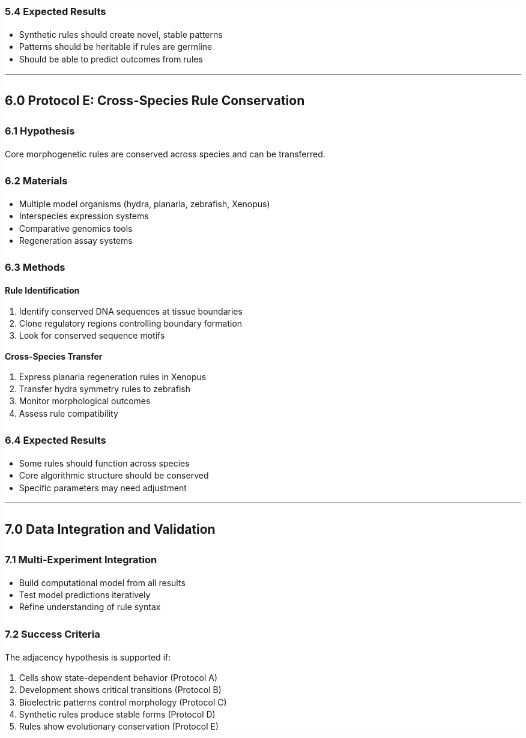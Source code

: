 ### 5.4 Expected Results
- Synthetic rules should create novel, stable patterns
- Patterns should be heritable if rules are germline
- Should be able to predict outcomes from rules

---

## 6.0 Protocol E: Cross-Species Rule Conservation

### 6.1 Hypothesis
Core morphogenetic rules are conserved across species and can be transferred.

### 6.2 Materials
- Multiple model organisms (hydra, planaria, zebrafish, Xenopus)
- Interspecies expression systems
- Comparative genomics tools
- Regeneration assay systems

### 6.3 Methods

**Rule Identification**
1. Identify conserved DNA sequences at tissue boundaries
2. Clone regulatory regions controlling boundary formation
3. Look for conserved sequence motifs

**Cross-Species Transfer**
1. Express planaria regeneration rules in Xenopus
2. Transfer hydra symmetry rules to zebrafish
3. Monitor morphological outcomes
4. Assess rule compatibility

### 6.4 Expected Results
- Some rules should function across species
- Core algorithmic structure should be conserved
- Specific parameters may need adjustment

---

## 7.0 Data Integration and Validation

### 7.1 Multi-Experiment Integration
- Build computational model from all results
- Test model predictions iteratively
- Refine understanding of rule syntax

### 7.2 Success Criteria
The adjacency hypothesis is supported if:
1. Cells show state-dependent behavior (Protocol A)
2. Development shows critical transitions (Protocol B)
3. Bioelectric patterns control morphology (Protocol C)
4. Synthetic rules produce stable forms (Protocol D)
5. Rules show evolutionary conservation (Protocol E)
